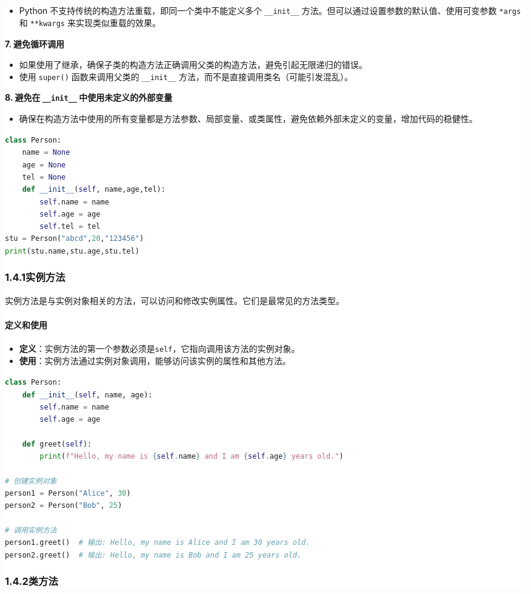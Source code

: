 - Python 不支持传统的构造方法重载，即同一个类中不能定义多个 `__init__` 方法。但可以通过设置参数的默认值、使用可变参数 `*args` 和 `**kwargs` 来实现类似重载的效果。

**7. 避免循环调用**

- 如果使用了继承，确保子类的构造方法正确调用父类的构造方法，避免引起无限递归的错误。
- 使用 `super()` 函数来调用父类的 `__init__` 方法，而不是直接调用类名（可能引发混乱）。

**8. 避免在 `__init__` 中使用未定义的外部变量**

- 确保在构造方法中使用的所有变量都是方法参数、局部变量、或类属性，避免依赖外部未定义的变量，增加代码的稳健性。

```python
class Person:
    name = None
    age = None
    tel = None
    def __init__(self, name,age,tel):
        self.name = name
        self.age = age
        self.tel = tel
stu = Person("abcd",20,"123456")
print(stu.name,stu.age,stu.tel)
```

### 1.4.1实例方法

实例方法是与实例对象相关的方法，可以访问和修改实例属性。它们是最常见的方法类型。

#### 定义和使用

- **定义**：实例方法的第一个参数必须是`self`，它指向调用该方法的实例对象。
- **使用**：实例方法通过实例对象调用，能够访问该实例的属性和其他方法。

```python
class Person:
    def __init__(self, name, age):
        self.name = name
        self.age = age

    def greet(self):
        print(f"Hello, my name is {self.name} and I am {self.age} years old.")

# 创建实例对象
person1 = Person("Alice", 30)
person2 = Person("Bob", 25)

# 调用实例方法
person1.greet()  # 输出: Hello, my name is Alice and I am 30 years old.
person2.greet()  # 输出: Hello, my name is Bob and I am 25 years old.

```

### 1.4.2类方法
